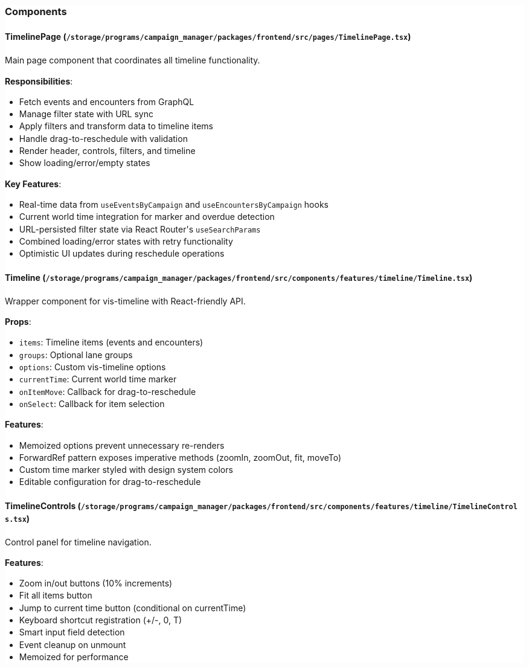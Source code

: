 
### Components

#### TimelinePage (`/storage/programs/campaign_manager/packages/frontend/src/pages/TimelinePage.tsx`)

Main page component that coordinates all timeline functionality.

**Responsibilities**:

- Fetch events and encounters from GraphQL
- Manage filter state with URL sync
- Apply filters and transform data to timeline items
- Handle drag-to-reschedule with validation
- Render header, controls, filters, and timeline
- Show loading/error/empty states

**Key Features**:

- Real-time data from `useEventsByCampaign` and `useEncountersByCampaign` hooks
- Current world time integration for marker and overdue detection
- URL-persisted filter state via React Router's `useSearchParams`
- Combined loading/error states with retry functionality
- Optimistic UI updates during reschedule operations

#### Timeline (`/storage/programs/campaign_manager/packages/frontend/src/components/features/timeline/Timeline.tsx`)

Wrapper component for vis-timeline with React-friendly API.

**Props**:

- `items`: Timeline items (events and encounters)
- `groups`: Optional lane groups
- `options`: Custom vis-timeline options
- `currentTime`: Current world time marker
- `onItemMove`: Callback for drag-to-reschedule
- `onSelect`: Callback for item selection

**Features**:

- Memoized options prevent unnecessary re-renders
- ForwardRef pattern exposes imperative methods (zoomIn, zoomOut, fit, moveTo)
- Custom time marker styled with design system colors
- Editable configuration for drag-to-reschedule

#### TimelineControls (`/storage/programs/campaign_manager/packages/frontend/src/components/features/timeline/TimelineControls.tsx`)

Control panel for timeline navigation.

**Features**:

- Zoom in/out buttons (10% increments)
- Fit all items button
- Jump to current time button (conditional on currentTime)
- Keyboard shortcut registration (+/-, 0, T)
- Smart input field detection
- Event cleanup on unmount
- Memoized for performance
